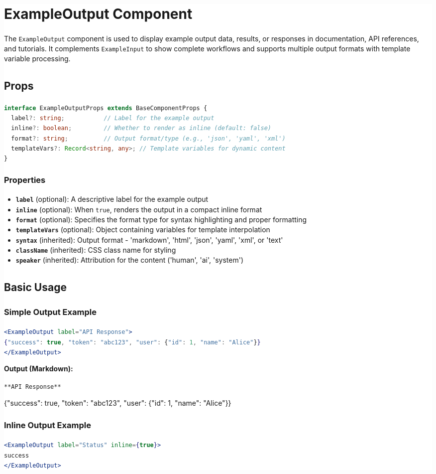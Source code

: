 # ExampleOutput Component

The `ExampleOutput` component is used to display example output data, results, or responses in documentation, API references, and tutorials. It complements `ExampleInput` to show complete workflows and supports multiple output formats with template variable processing.

## Props

```typescript
interface ExampleOutputProps extends BaseComponentProps {
  label?: string;           // Label for the example output
  inline?: boolean;         // Whether to render as inline (default: false)
  format?: string;          // Output format/type (e.g., 'json', 'yaml', 'xml')
  templateVars?: Record<string, any>; // Template variables for dynamic content
}
```

### Properties

- **`label`** (optional): A descriptive label for the example output
- **`inline`** (optional): When `true`, renders the output in a compact inline format
- **`format`** (optional): Specifies the format type for syntax highlighting and proper formatting
- **`templateVars`** (optional): Object containing variables for template interpolation
- **`syntax`** (inherited): Output format - 'markdown', 'html', 'json', 'yaml', 'xml', or 'text'
- **`className`** (inherited): CSS class name for styling
- **`speaker`** (inherited): Attribution for the content ('human', 'ai', 'system')

## Basic Usage

### Simple Output Example

```jsx
<ExampleOutput label="API Response">
{"success": true, "token": "abc123", "user": {"id": 1, "name": "Alice"}}
</ExampleOutput>
```

**Output (Markdown):**
```
**API Response**

```
{"success": true, "token": "abc123", "user": {"id": 1, "name": "Alice"}}
```
```

### Inline Output Example

```jsx
<ExampleOutput label="Status" inline={true}>
success
</ExampleOutput>
```
